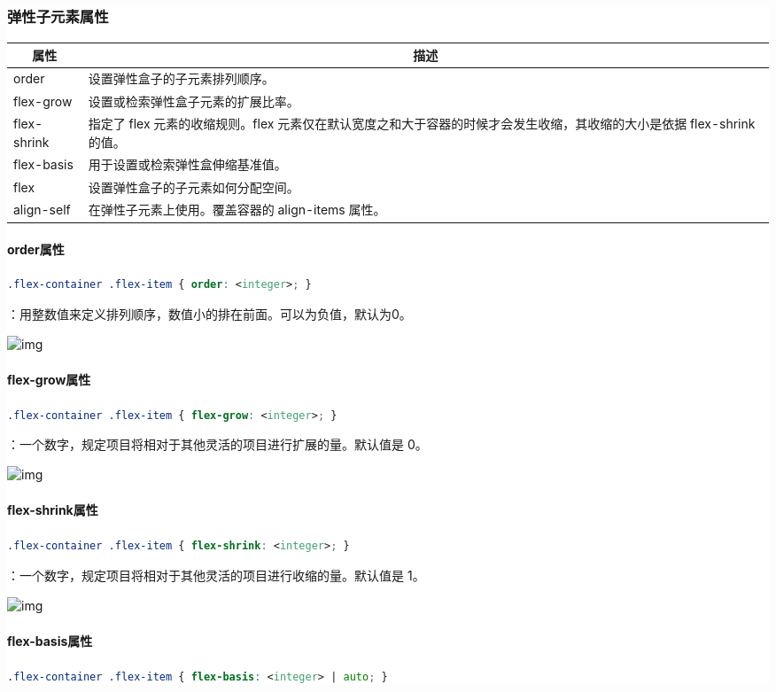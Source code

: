 ### 弹性子元素属性

| 属性        | 描述                                                         |
| ----------- | ------------------------------------------------------------ |
| order       | 设置弹性盒子的子元素排列顺序。                               |
| flex-grow   | 设置或检索弹性盒子元素的扩展比率。                           |
| flex-shrink | 指定了 flex 元素的收缩规则。flex 元素仅在默认宽度之和大于容器的时候才会发生收缩，其收缩的大小是依据 flex-shrink 的值。 |
| flex-basis  | 用于设置或检索弹性盒伸缩基准值。                             |
| flex        | 设置弹性盒子的子元素如何分配空间。                           |
| align-self  | 在弹性子元素上使用。覆盖容器的 align-items 属性。            |

#### order属性

```css
.flex-container .flex-item { order: <integer>; }
```

<integer>：用整数值来定义排列顺序，数值小的排在前面。可以为负值，默认为0。



![img](https:////upload-images.jianshu.io/upload_images/2326131-5466d2ec3968ca3b.png?imageMogr2/auto-orient/strip|imageView2/2/w/751/format/webp)

#### flex-grow属性



```css
.flex-container .flex-item { flex-grow: <integer>; }
```

<integer>：一个数字，规定项目将相对于其他灵活的项目进行扩展的量。默认值是 0。



![img](https:////upload-images.jianshu.io/upload_images/2326131-189a57eada2a12a8.png?imageMogr2/auto-orient/strip|imageView2/2/w/802/format/webp)

#### flex-shrink属性



```css
.flex-container .flex-item { flex-shrink: <integer>; }
```

<integer>：一个数字，规定项目将相对于其他灵活的项目进行收缩的量。默认值是 1。



![img](https:////upload-images.jianshu.io/upload_images/2326131-b55c4a8caa6d3a90.jpg?imageMogr2/auto-orient/strip|imageView2/2/w/700/format/webp)

#### flex-basis属性



```css
.flex-container .flex-item { flex-basis: <integer> | auto; }
```

